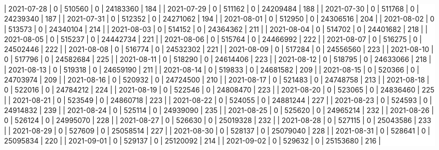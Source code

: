 | 2021-07-28 | 0 | 510560 | 0 | 24183360 | 184 |
| 2021-07-29 | 0 | 511162 | 0 | 24209484 | 188 |
| 2021-07-30 | 0 | 511768 | 0 | 24239340 | 187 |
| 2021-07-31 | 0 | 512352 | 0 | 24271062 | 194 |
| 2021-08-01 | 0 | 512950 | 0 | 24306516 | 204 |
| 2021-08-02 | 0 | 513573 | 0 | 24340104 | 214 |
| 2021-08-03 | 0 | 514152 | 0 | 24364362 | 211 |
| 2021-08-04 | 0 | 514702 | 0 | 24401682 | 218 |
| 2021-08-05 | 0 | 515237 | 0 | 24442734 | 221 |
| 2021-08-06 | 0 | 515764 | 0 | 24466992 | 222 |
| 2021-08-07 | 0 | 516275 | 0 | 24502446 | 222 |
| 2021-08-08 | 0 | 516774 | 0 | 24532302 | 221 |
| 2021-08-09 | 0 | 517284 | 0 | 24556560 | 223 |
| 2021-08-10 | 0 | 517796 | 0 | 24582684 | 225 |
| 2021-08-11 | 0 | 518290 | 0 | 24614406 | 223 |
| 2021-08-12 | 0 | 518795 | 0 | 24633066 | 218 |
| 2021-08-13 | 0 | 519318 | 0 | 24659190 | 211 |
| 2021-08-14 | 0 | 519833 | 0 | 24681582 | 209 |
| 2021-08-15 | 0 | 520366 | 0 | 24703974 | 209 |
| 2021-08-16 | 0 | 520932 | 0 | 24724500 | 210 |
| 2021-08-17 | 0 | 521483 | 0 | 24748758 | 213 |
| 2021-08-18 | 0 | 522016 | 0 | 24784212 | 224 |
| 2021-08-19 | 0 | 522546 | 0 | 24808470 | 223 |
| 2021-08-20 | 0 | 523065 | 0 | 24836460 | 225 |
| 2021-08-21 | 0 | 523549 | 0 | 24860718 | 223 |
| 2021-08-22 | 0 | 524055 | 0 | 24881244 | 227 |
| 2021-08-23 | 0 | 524593 | 0 | 24914832 | 239 |
| 2021-08-24 | 0 | 525114 | 0 | 24939090 | 235 |
| 2021-08-25 | 0 | 525620 | 0 | 24965214 | 232 |
| 2021-08-26 | 0 | 526124 | 0 | 24995070 | 228 |
| 2021-08-27 | 0 | 526630 | 0 | 25019328 | 232 |
| 2021-08-28 | 0 | 527115 | 0 | 25043586 | 233 |
| 2021-08-29 | 0 | 527609 | 0 | 25058514 | 227 |
| 2021-08-30 | 0 | 528137 | 0 | 25079040 | 228 |
| 2021-08-31 | 0 | 528641 | 0 | 25095834 | 220 |
| 2021-09-01 | 0 | 529137 | 0 | 25120092 | 214 |
| 2021-09-02 | 0 | 529632 | 0 | 25153680 | 216 |